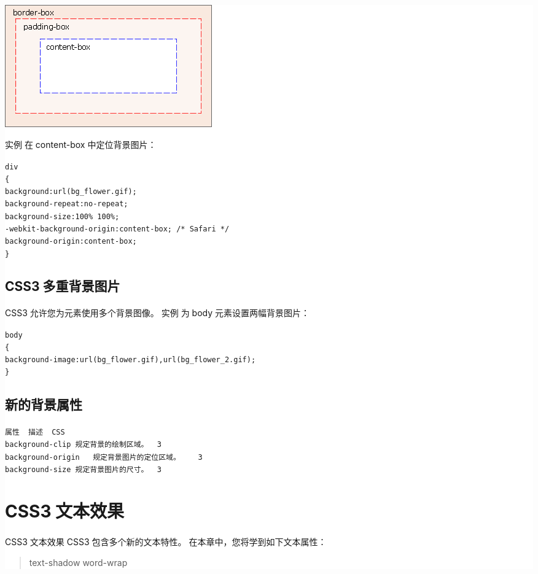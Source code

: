 ![](../images/background-origin.gif)

实例
在 content-box 中定位背景图片：
```
div
{
background:url(bg_flower.gif);
background-repeat:no-repeat;
background-size:100% 100%;
-webkit-background-origin:content-box; /* Safari */
background-origin:content-box;
}
```

## CSS3 多重背景图片
CSS3 允许您为元素使用多个背景图像。
实例
为 body 元素设置两幅背景图片：
```
body
{ 
background-image:url(bg_flower.gif),url(bg_flower_2.gif);
}
```

## 新的背景属性
```
属性	描述	CSS
background-clip	规定背景的绘制区域。	3
background-origin	规定背景图片的定位区域。	3
background-size	规定背景图片的尺寸。	3
```
# CSS3 文本效果
CSS3 文本效果
CSS3 包含多个新的文本特性。
在本章中，您将学到如下文本属性：
>text-shadow
word-wrap
